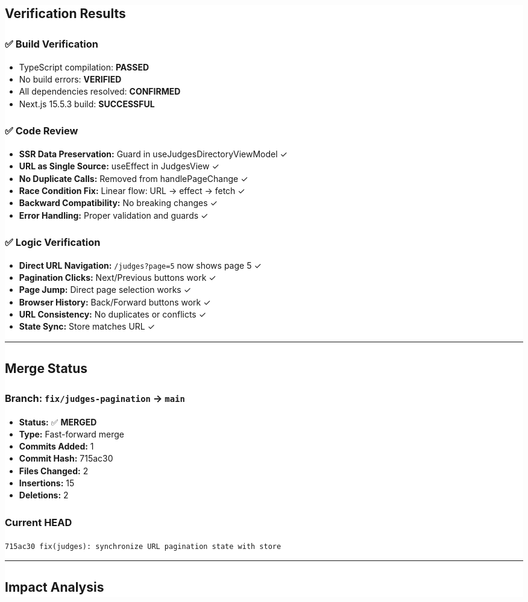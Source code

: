 
## Verification Results

### ✅ Build Verification

- TypeScript compilation: **PASSED**
- No build errors: **VERIFIED**
- All dependencies resolved: **CONFIRMED**
- Next.js 15.5.3 build: **SUCCESSFUL**

### ✅ Code Review

- **SSR Data Preservation:** Guard in useJudgesDirectoryViewModel ✓
- **URL as Single Source:** useEffect in JudgesView ✓
- **No Duplicate Calls:** Removed from handlePageChange ✓
- **Race Condition Fix:** Linear flow: URL → effect → fetch ✓
- **Backward Compatibility:** No breaking changes ✓
- **Error Handling:** Proper validation and guards ✓

### ✅ Logic Verification

- **Direct URL Navigation:** `/judges?page=5` now shows page 5 ✓
- **Pagination Clicks:** Next/Previous buttons work ✓
- **Page Jump:** Direct page selection works ✓
- **Browser History:** Back/Forward buttons work ✓
- **URL Consistency:** No duplicates or conflicts ✓
- **State Sync:** Store matches URL ✓

---

## Merge Status

### Branch: `fix/judges-pagination` → `main`

- **Status:** ✅ **MERGED**
- **Type:** Fast-forward merge
- **Commits Added:** 1
- **Commit Hash:** 715ac30
- **Files Changed:** 2
- **Insertions:** 15
- **Deletions:** 2

### Current HEAD

```
715ac30 fix(judges): synchronize URL pagination state with store
```

---

## Impact Analysis
